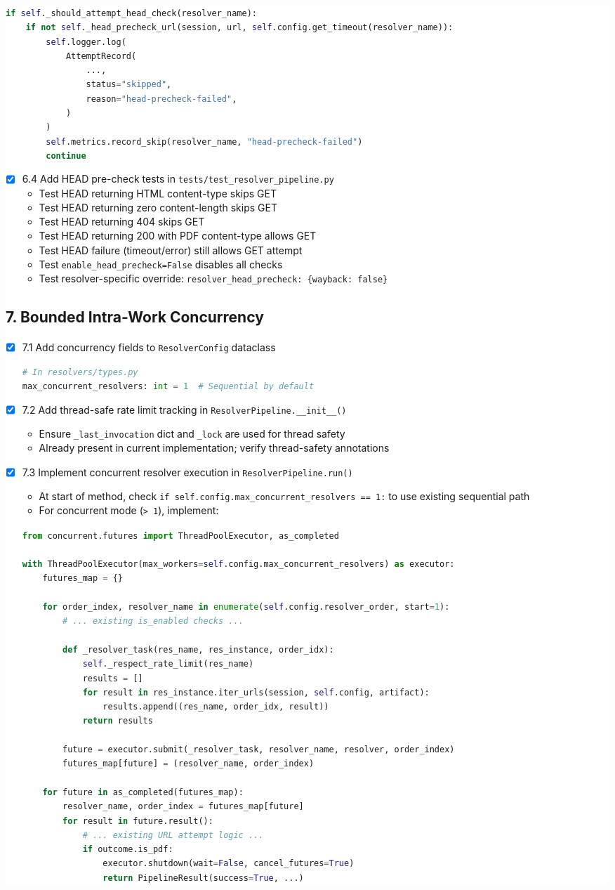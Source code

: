   ```python
  if self._should_attempt_head_check(resolver_name):
      if not self._head_precheck_url(session, url, self.config.get_timeout(resolver_name)):
          self.logger.log(
              AttemptRecord(
                  ...,
                  status="skipped",
                  reason="head-precheck-failed",
              )
          )
          self.metrics.record_skip(resolver_name, "head-precheck-failed")
          continue
  ```

- [x] 6.4 Add HEAD pre-check tests in `tests/test_resolver_pipeline.py`
  - Test HEAD returning HTML content-type skips GET
  - Test HEAD returning zero content-length skips GET
  - Test HEAD returning 404 skips GET
  - Test HEAD returning 200 with PDF content-type allows GET
  - Test HEAD failure (timeout/error) still allows GET attempt
  - Test `enable_head_precheck=False` disables all checks
  - Test resolver-specific override: `resolver_head_precheck: {wayback: false}`

## 7. Bounded Intra-Work Concurrency

- [x] 7.1 Add concurrency fields to `ResolverConfig` dataclass

  ```python
  # In resolvers/types.py
  max_concurrent_resolvers: int = 1  # Sequential by default
  ```

- [x] 7.2 Add thread-safe rate limit tracking in `ResolverPipeline.__init__()`
  - Ensure `_last_invocation` dict and `_lock` are used for thread safety
  - Already present in current implementation; verify thread-safety annotations

- [x] 7.3 Implement concurrent resolver execution in `ResolverPipeline.run()`
  - At start of method, check `if self.config.max_concurrent_resolvers == 1:` to use existing sequential path
  - For concurrent mode (`> 1`), implement:

  ```python
  from concurrent.futures import ThreadPoolExecutor, as_completed

  with ThreadPoolExecutor(max_workers=self.config.max_concurrent_resolvers) as executor:
      futures_map = {}

      for order_index, resolver_name in enumerate(self.config.resolver_order, start=1):
          # ... existing is_enabled checks ...

          def _resolver_task(res_name, res_instance, order_idx):
              self._respect_rate_limit(res_name)
              results = []
              for result in res_instance.iter_urls(session, self.config, artifact):
                  results.append((res_name, order_idx, result))
              return results

          future = executor.submit(_resolver_task, resolver_name, resolver, order_index)
          futures_map[future] = (resolver_name, order_index)

      for future in as_completed(futures_map):
          resolver_name, order_index = futures_map[future]
          for result in future.result():
              # ... existing URL attempt logic ...
              if outcome.is_pdf:
                  executor.shutdown(wait=False, cancel_futures=True)
                  return PipelineResult(success=True, ...)
  ```